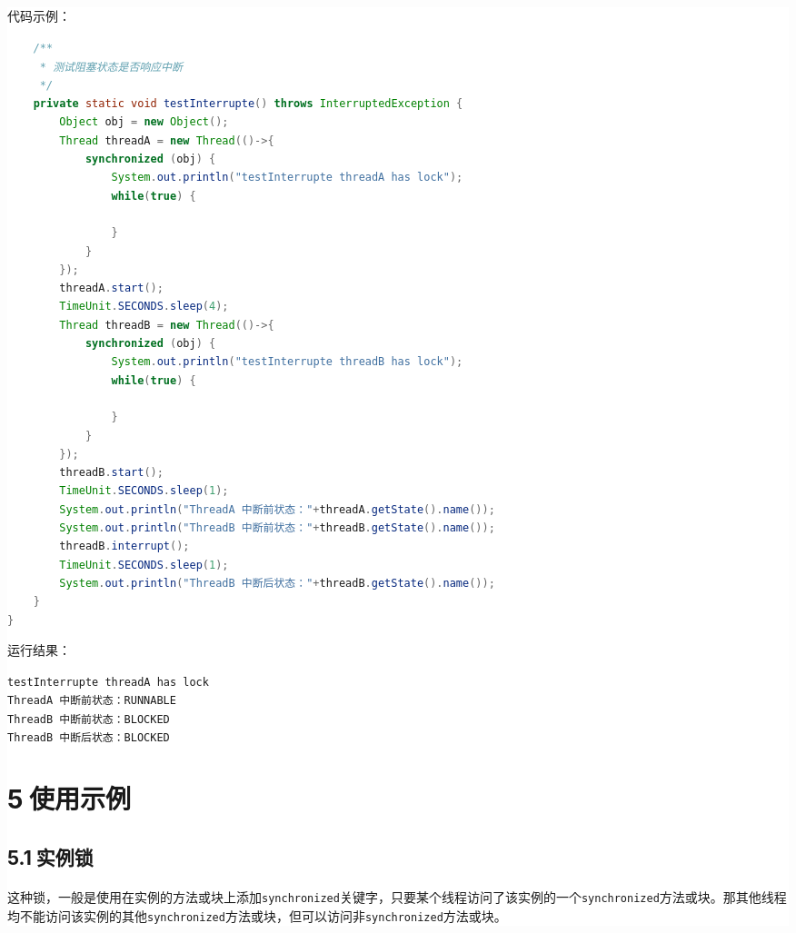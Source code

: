代码示例：

```java
    /**
     * 测试阻塞状态是否响应中断
     */
    private static void testInterrupte() throws InterruptedException {
        Object obj = new Object();
        Thread threadA = new Thread(()->{
            synchronized (obj) {
                System.out.println("testInterrupte threadA has lock");
                while(true) {

                }
            }
        });
        threadA.start();
        TimeUnit.SECONDS.sleep(4);
        Thread threadB = new Thread(()->{
            synchronized (obj) {
                System.out.println("testInterrupte threadB has lock");
                while(true) {
                    
                }
            }
        });
        threadB.start();
        TimeUnit.SECONDS.sleep(1);
        System.out.println("ThreadA 中断前状态："+threadA.getState().name());
        System.out.println("ThreadB 中断前状态："+threadB.getState().name());
        threadB.interrupt();
        TimeUnit.SECONDS.sleep(1);
        System.out.println("ThreadB 中断后状态："+threadB.getState().name());
    }
}
```

运行结果：

```shell
testInterrupte threadA has lock
ThreadA 中断前状态：RUNNABLE
ThreadB 中断前状态：BLOCKED
ThreadB 中断后状态：BLOCKED
```



# 5 使用示例

## 5.1 实例锁

​		这种锁，一般是使用在实例的方法或块上添加`synchronized`关键字，只要某个线程访问了该实例的一个`synchronized`方法或块。那其他线程均不能访问该实例的其他`synchronized`方法或块，但可以访问非`synchronized`方法或块。
